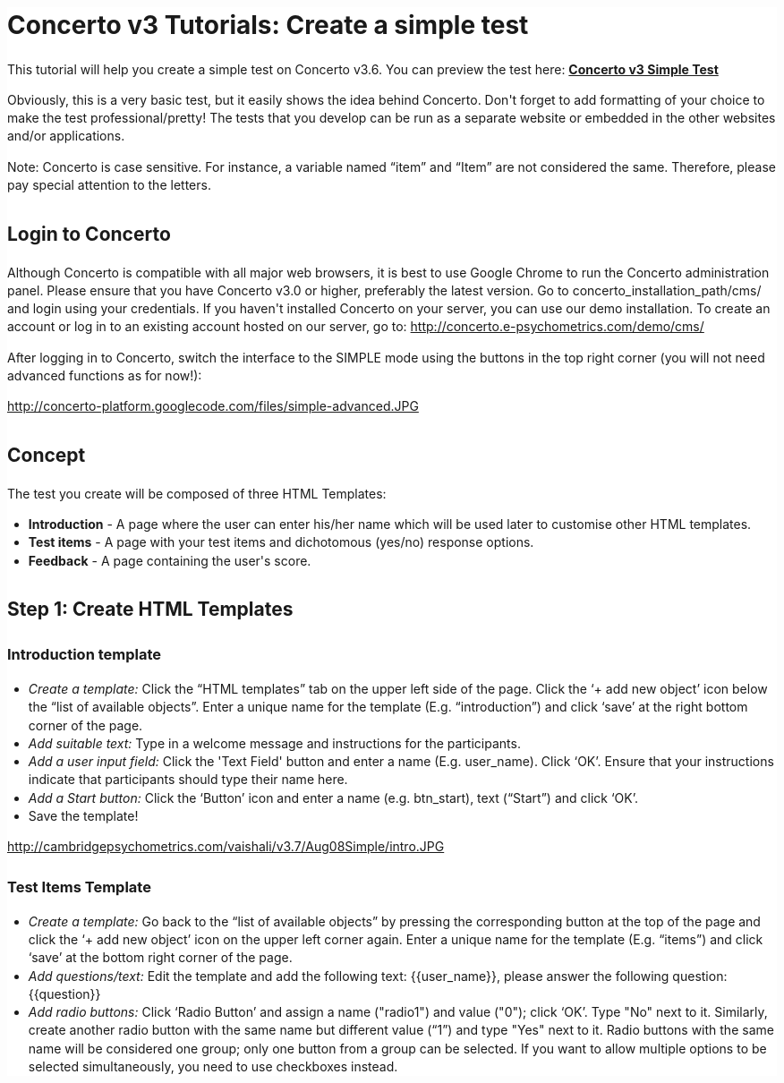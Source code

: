 # Concerto v3 Tutorials: Create a simple test #

This tutorial will help you create a simple test on Concerto v3.6.
You can preview the test here: **[Concerto v3 Simple Test](http://concerto.e-psychometrics.com/demo/?tid=61)**

Obviously, this is a very basic test, but it easily shows the idea behind Concerto. Don't forget to add formatting of your choice to make the test professional/pretty! The tests that you develop can be run as a separate website or embedded in the other websites and/or applications.

Note: Concerto is case sensitive. For instance, a variable named “item” and “Item” are not considered the same. Therefore, please pay special attention to the letters.

## Login to Concerto ##
Although Concerto is compatible with all major web browsers, it is best to use Google Chrome to run the Concerto administration panel. Please ensure that you have Concerto v3.0 or higher, preferably the latest version. Go to concerto\_installation\_path/cms/ and login using your credentials. If you haven't installed Concerto on your server, you can use our demo installation. To create an account or log in to an existing account hosted on our server, go to: http://concerto.e-psychometrics.com/demo/cms/

After logging in to Concerto, switch the interface to the SIMPLE mode using the buttons in the top right corner (you will not need advanced functions as for now!):

http://concerto-platform.googlecode.com/files/simple-advanced.JPG

## Concept ##

The test you create will be composed of three HTML Templates:
  * **Introduction** - A page where the user can enter his/her name which will be used later to customise other HTML templates.
  * **Test items** - A page with your test items and dichotomous (yes/no) response options.
  * **Feedback** - A page containing the user's score.


## Step 1: Create HTML Templates ##

### Introduction template ###
  * _Create a template:_ Click the “HTML templates” tab on the upper left side of the page. Click the ‘+ add new object’ icon below the “list of available objects”. Enter a unique name for the template (E.g. “introduction”) and click ‘save’ at the right bottom corner of the page.
  * _Add suitable text:_ Type in a welcome message and instructions for the participants.
  * _Add a user input field:_ Click the 'Text Field' button and enter a name (E.g. user\_name). Click ‘OK’. Ensure that your instructions indicate that participants should type their name here.
  * _Add a Start button:_ Click the ‘Button’ icon and enter a name (e.g. btn\_start), text (“Start”) and click ‘OK’.
  * Save the template!

http://cambridgepsychometrics.com/vaishali/v3.7/Aug08Simple/intro.JPG


### Test Items Template ###
  * _Create a template:_ Go back to the “list of available objects” by pressing the corresponding button at the top of the page and click the ‘+ add new object’ icon on the upper left corner again. Enter a unique name for the template (E.g. “items”) and click ‘save’ at the bottom right corner of the page.
  * _Add questions/text:_ Edit the template and add the following text:
{{user\_name}}, please answer the following question:
{{question}}
  * _Add radio buttons:_ Click ‘Radio Button’ and assign a name ("radio1") and value ("0"); click ‘OK’. Type "No" next to it. Similarly, create another radio button with the same name but different value (“1”) and type "Yes" next to it. Radio buttons with the same name will be considered one group; only one button from a group can be selected. If you want to allow multiple options to be selected simultaneously, you need to use checkboxes instead.